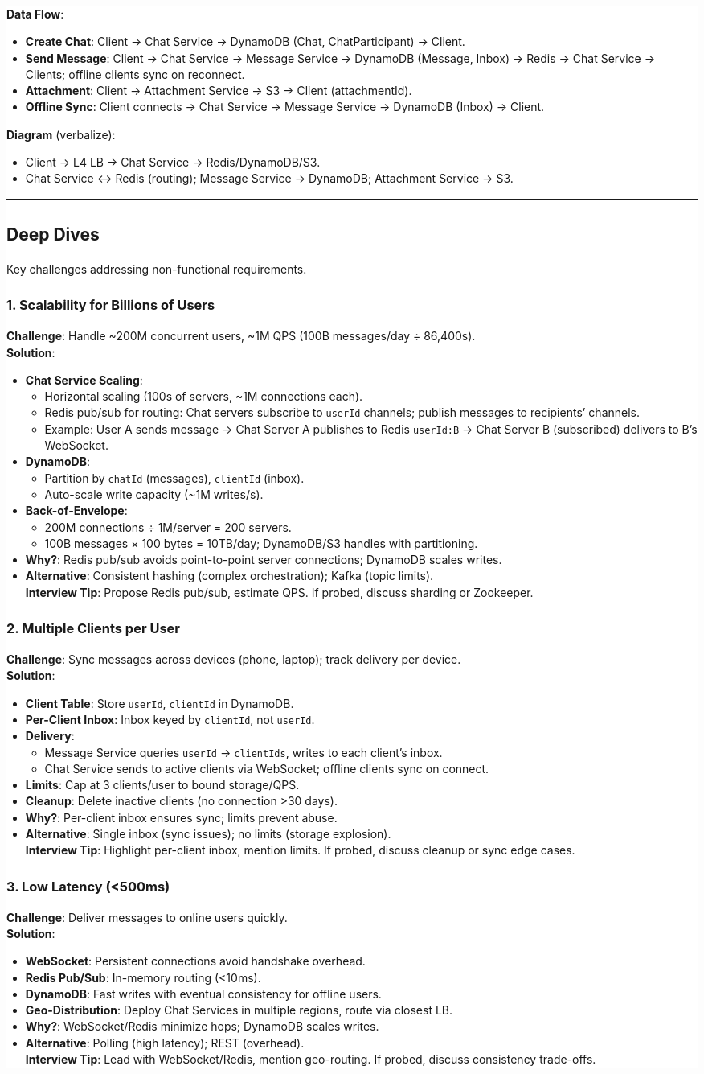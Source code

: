 **Data Flow**:  
- **Create Chat**: Client → Chat Service → DynamoDB (Chat, ChatParticipant) → Client.  
- **Send Message**: Client → Chat Service → Message Service → DynamoDB (Message, Inbox) → Redis → Chat Service → Clients; offline clients sync on reconnect.  
- **Attachment**: Client → Attachment Service → S3 → Client (attachmentId).  
- **Offline Sync**: Client connects → Chat Service → Message Service → DynamoDB (Inbox) → Client.

**Diagram** (verbalize):  
- Client → L4 LB → Chat Service → Redis/DynamoDB/S3.  
- Chat Service ↔ Redis (routing); Message Service → DynamoDB; Attachment Service → S3.

---

## Deep Dives
Key challenges addressing non-functional requirements.

### 1. Scalability for Billions of Users
**Challenge**: Handle ~200M concurrent users, ~1M QPS (100B messages/day ÷ 86,400s).  
**Solution**:  
- **Chat Service Scaling**:  
  - Horizontal scaling (100s of servers, ~1M connections each).  
  - Redis pub/sub for routing: Chat servers subscribe to `userId` channels; publish messages to recipients’ channels.  
  - Example: User A sends message → Chat Server A publishes to Redis `userId:B` → Chat Server B (subscribed) delivers to B’s WebSocket.  
- **DynamoDB**:  
  - Partition by `chatId` (messages), `clientId` (inbox).  
  - Auto-scale write capacity (~1M writes/s).  
- **Back-of-Envelope**:  
  - 200M connections ÷ 1M/server = 200 servers.  
  - 100B messages × 100 bytes = 10TB/day; DynamoDB/S3 handles with partitioning.  
- **Why?**: Redis pub/sub avoids point-to-point server connections; DynamoDB scales writes.  
- **Alternative**: Consistent hashing (complex orchestration); Kafka (topic limits).  
**Interview Tip**: Propose Redis pub/sub, estimate QPS. If probed, discuss sharding or Zookeeper.

### 2. Multiple Clients per User
**Challenge**: Sync messages across devices (phone, laptop); track delivery per device.  
**Solution**:  
- **Client Table**: Store `userId`, `clientId` in DynamoDB.  
- **Per-Client Inbox**: Inbox keyed by `clientId`, not `userId`.  
- **Delivery**:  
  - Message Service queries `userId` → `clientIds`, writes to each client’s inbox.  
  - Chat Service sends to active clients via WebSocket; offline clients sync on connect.  
- **Limits**: Cap at 3 clients/user to bound storage/QPS.  
- **Cleanup**: Delete inactive clients (no connection >30 days).  
- **Why?**: Per-client inbox ensures sync; limits prevent abuse.  
- **Alternative**: Single inbox (sync issues); no limits (storage explosion).  
**Interview Tip**: Highlight per-client inbox, mention limits. If probed, discuss cleanup or sync edge cases.

### 3. Low Latency (<500ms)
**Challenge**: Deliver messages to online users quickly.  
**Solution**:  
- **WebSocket**: Persistent connections avoid handshake overhead.  
- **Redis Pub/Sub**: In-memory routing (<10ms).  
- **DynamoDB**: Fast writes with eventual consistency for offline users.  
- **Geo-Distribution**: Deploy Chat Services in multiple regions, route via closest LB.  
- **Why?**: WebSocket/Redis minimize hops; DynamoDB scales writes.  
- **Alternative**: Polling (high latency); REST (overhead).  
**Interview Tip**: Lead with WebSocket/Redis, mention geo-routing. If probed, discuss consistency trade-offs.
